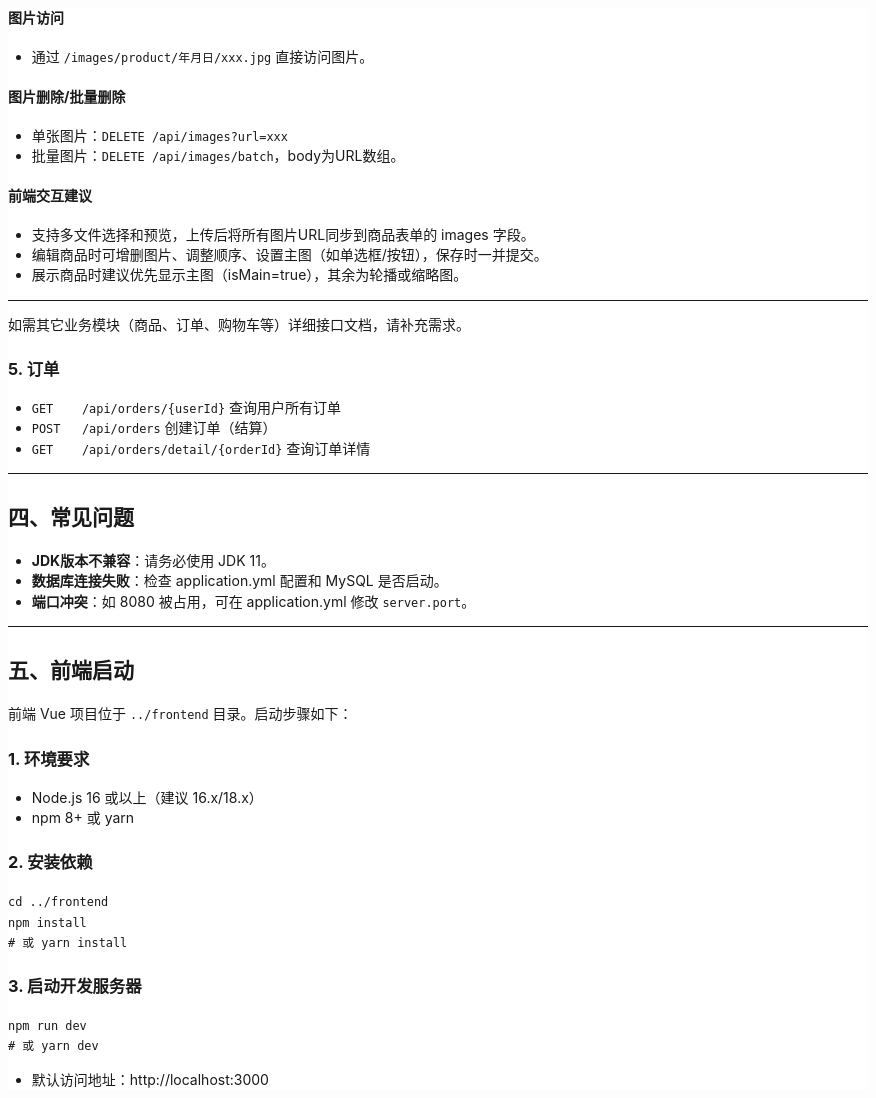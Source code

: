 #### 图片访问
- 通过 `/images/product/年月日/xxx.jpg` 直接访问图片。

#### 图片删除/批量删除
- 单张图片：`DELETE /api/images?url=xxx`
- 批量图片：`DELETE /api/images/batch`，body为URL数组。

#### 前端交互建议
- 支持多文件选择和预览，上传后将所有图片URL同步到商品表单的 images 字段。
- 编辑商品时可增删图片、调整顺序、设置主图（如单选框/按钮），保存时一并提交。
- 展示商品时建议优先显示主图（isMain=true），其余为轮播或缩略图。

---
如需其它业务模块（商品、订单、购物车等）详细接口文档，请补充需求。

### 5. 订单
- `GET    /api/orders/{userId}`  查询用户所有订单
- `POST   /api/orders`           创建订单（结算）
- `GET    /api/orders/detail/{orderId}` 查询订单详情

---

## 四、常见问题
- **JDK版本不兼容**：请务必使用 JDK 11。
- **数据库连接失败**：检查 application.yml 配置和 MySQL 是否启动。
- **端口冲突**：如 8080 被占用，可在 application.yml 修改 `server.port`。

---

## 五、前端启动

前端 Vue 项目位于 `../frontend` 目录。启动步骤如下：

### 1. 环境要求
- Node.js 16 或以上（建议 16.x/18.x）
- npm 8+ 或 yarn

### 2. 安装依赖
```shell
cd ../frontend
npm install
# 或 yarn install
```

### 3. 启动开发服务器
```shell
npm run dev
# 或 yarn dev
```
- 默认访问地址：http://localhost:3000
